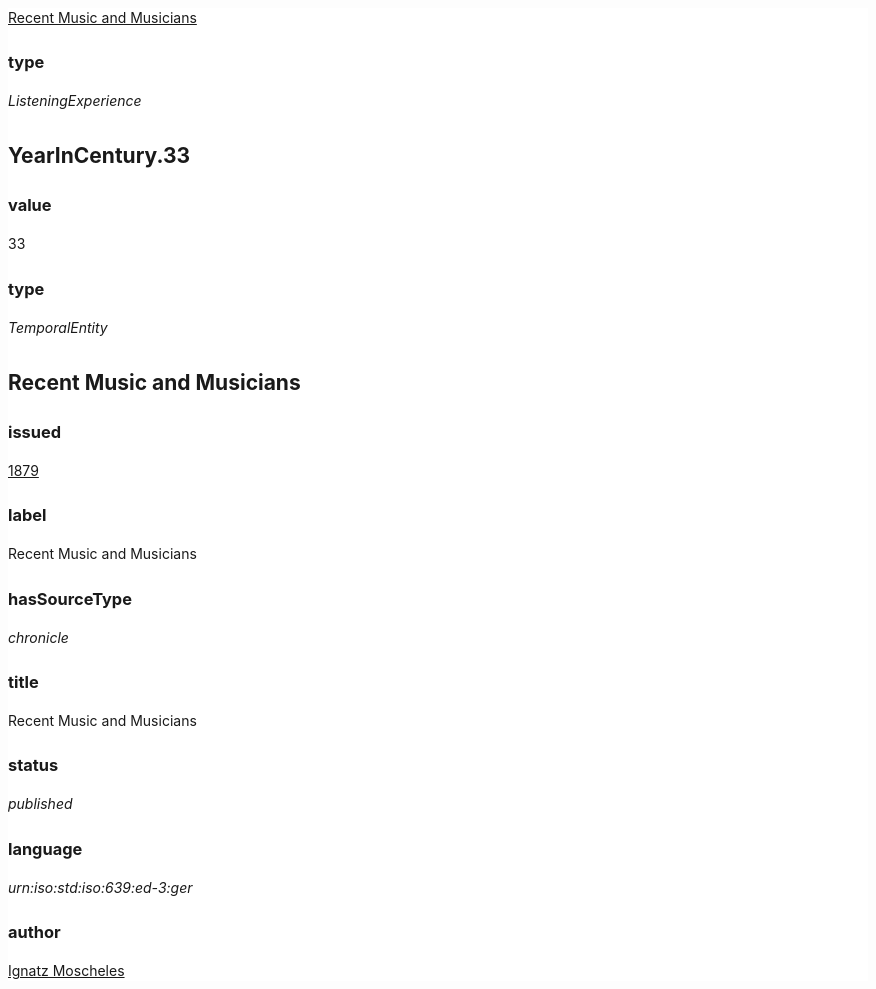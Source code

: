 
[Recent Music and Musicians](#Recent-Music-and-Musicians)

### type


*ListeningExperience*

## YearInCentury.33

### value


33

### type


*TemporalEntity*

## Recent Music and Musicians

### issued


[1879](#1879)

### label


Recent Music and Musicians

### hasSourceType


*chronicle*

### title


Recent Music and Musicians

### status


*published*

### language


*urn:iso:std:iso:639:ed-3:ger*

### author


[Ignatz Moscheles](#Ignatz-Moscheles)
